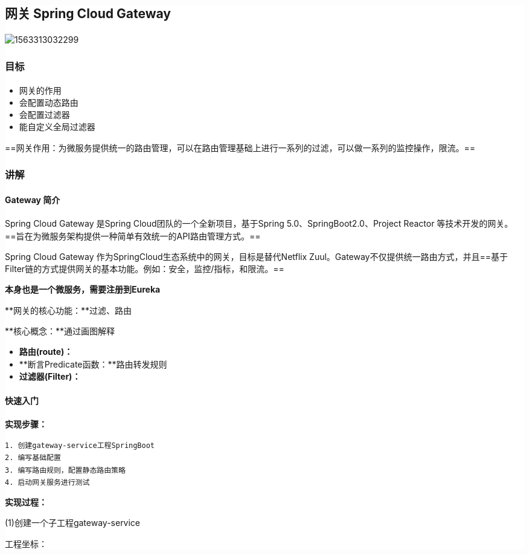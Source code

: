 


##  网关 Spring Cloud Gateway

![1563313032299](https://jwangtec.oss-cn-chengdu.aliyuncs.com/jwangcloud/springcloud/s2/images/1563313032299.png)

###   目标

- 网关的作用
- 会配置动态路由
- 会配置过滤器
- 能自定义全局过滤器



==网关作用：为微服务提供统一的路由管理，可以在路由管理基础上进行一系列的过滤，可以做一系列的监控操作，限流。==



###   讲解

####   Gateway 简介

Spring Cloud Gateway 是Spring Cloud团队的一个全新项目，基于Spring 5.0、SpringBoot2.0、Project Reactor 等技术开发的网关。 ==旨在为微服务架构提供一种简单有效统一的API路由管理方式。==

Spring Cloud Gateway 作为SpringCloud生态系统中的网关，目标是替代Netflix Zuul。Gateway不仅提供统一路由方式，并且==基于Filter链的方式提供网关的基本功能。例如：安全，监控/指标，和限流。==

**本身也是一个微服务，需要注册到Eureka**

**网关的核心功能：**过滤、路由

**核心概念：**通过画图解释

- **路由(route)：**
- **断言Predicate函数：**路由转发规则
- **过滤器(Filter)：**



####   快速入门

**实现步骤：**

```properties
1. 创建gateway-service工程SpringBoot
2. 编写基础配置
3. 编写路由规则，配置静态路由策略
4. 启动网关服务进行测试
```





**实现过程：**

(1)创建一个子工程gateway-service

工程坐标：
